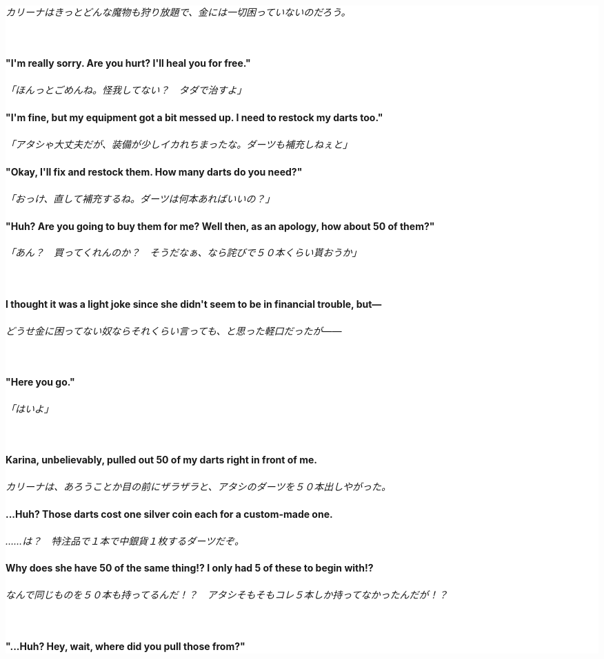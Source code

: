 *カリーナはきっとどんな魔物も狩り放題で、金には一切困っていないのだろう。*

&nbsp;

#### "I'm really sorry. Are you hurt? I'll heal you for free."

*「ほんっとごめんね。怪我してない？　タダで治すよ」*

#### "I'm fine, but my equipment got a bit messed up. I need to restock my darts too."

*「アタシゃ大丈夫だが、装備が少しイカれちまったな。ダーツも補充しねぇと」*

#### "Okay, I'll fix and restock them. How many darts do you need?"

*「おっけ、直して補充するね。ダーツは何本あればいいの？」*

#### "Huh? Are you going to buy them for me? Well then, as an apology, how about 50 of them?"

*「あん？　買ってくれんのか？　そうだなぁ、なら詫びで５０本くらい貰おうか」*

&nbsp;

#### I thought it was a light joke since she didn't seem to be in financial trouble, but—

*どうせ金に困ってない奴ならそれくらい言っても、と思った軽口だったが――*

&nbsp;

#### "Here you go."

*「はいよ」*

&nbsp;

#### Karina, unbelievably, pulled out 50 of my darts right in front of me.

*カリーナは、あろうことか目の前にザラザラと、アタシのダーツを５０本出しやがった。*

#### ...Huh? Those darts cost one silver coin each for a custom-made one.

*……は？　特注品で１本で中銀貨１枚するダーツだぞ。*

#### Why does she have 50 of the same thing!? I only had 5 of these to begin with!?

*なんで同じものを５０本も持ってるんだ！？　アタシそもそもコレ５本しか持ってなかったんだが！？*

&nbsp;

#### "...Huh? Hey, wait, where did you pull those from?"
